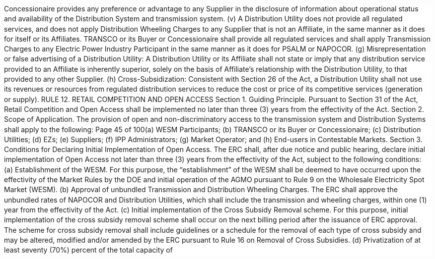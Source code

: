 Concessionaire provides any preference or advantage to any
Supplier in the disclosure of information about operational
status and availability of the Distribution System and
transmission system.
(v) A Distribution Utility does not provide all regulated services,
and does not apply Distribution Wheeling Charges to any
Supplier that is not an Affiliate, in the same manner as it does
for itself or its Affiliates.
TRANSCO or its Buyer or
Concessionaire shall provide all regulated services and shall
apply Transmission Charges to any Electric Power Industry
Participant in the same manner as it does for PSALM or NAPOCOR.
(g) Misrepresentation or false advertising of a Distribution Utility: A
Distribution Utility or its Affiliate shall not state or imply that any
distribution service provided to an Affiliate is inherently superior,
solely on the basis of Affiliate’s relationship with the Distribution
Utility, to that provided to any other Supplier.
(h) Cross-Subsidization: Consistent with Section 26 of the Act, a
Distribution Utility shall not use its revenues or resources from
regulated distribution services to reduce the cost or price of its
competitive services (generation or supply).
RULE 12.
RETAIL COMPETITION AND OPEN ACCESS
Section 1. Guiding Principle.
Pursuant to Section 31 of the Act, Retail Competition and Open Access shall
be implemented no later than three (3) years from the effectivity of the Act.
Section 2.
Scope of Application.
The provision of open and non-discriminatory access to the transmission
system and Distribution Systems shall apply to the following:
Page 45 of 100(a) WESM Participants;
(b) TRANSCO or its Buyer or Concessionaire;
(c) Distribution Utilities;
(d) EZs;
(e) Suppliers;
(f) IPP Administrators;
(g) Market Operator; and
(h) End-users in Contestable Markets.
Section 3. Conditions for Declaring Initial Implementation of Open
Access.
The ERC shall, after due notice and public hearing, declare initial
implementation of Open Access not later than three (3) years from the
effectivity of the Act, subject to the following conditions:
(a)
Establishment of the WESM.
For this purpose, the “establishment” of the WESM shall be deemed to
have occurred upon the effectivity of the Market Rules by the DOE
and initial operation of the AGMO pursuant to Rule 9 on the
Wholesale Electricity Spot Market (WESM).
(b)
Approval of unbundled Transmission and Distribution Wheeling
Charges.
The ERC shall approve the unbundled rates of NAPOCOR and Distribution
Utilities, which shall include the transmission and wheeling charges,
within one (1) year from the effectivity of the Act.
(c)
Initial implementation of the Cross Subsidy Removal scheme.
For this purpose, initial implementation of the cross subsidy removal
scheme shall occur on the next billing period after the issuance of
ERC approval. The scheme for cross subsidy removal shall include
guidelines or a schedule for the removal of each type of cross subsidy
and may be altered, modified and/or amended by the ERC pursuant
to Rule 16 on Removal of Cross Subsidies.
(d) Privatization of at least seventy (70%) percent of the total capacity of